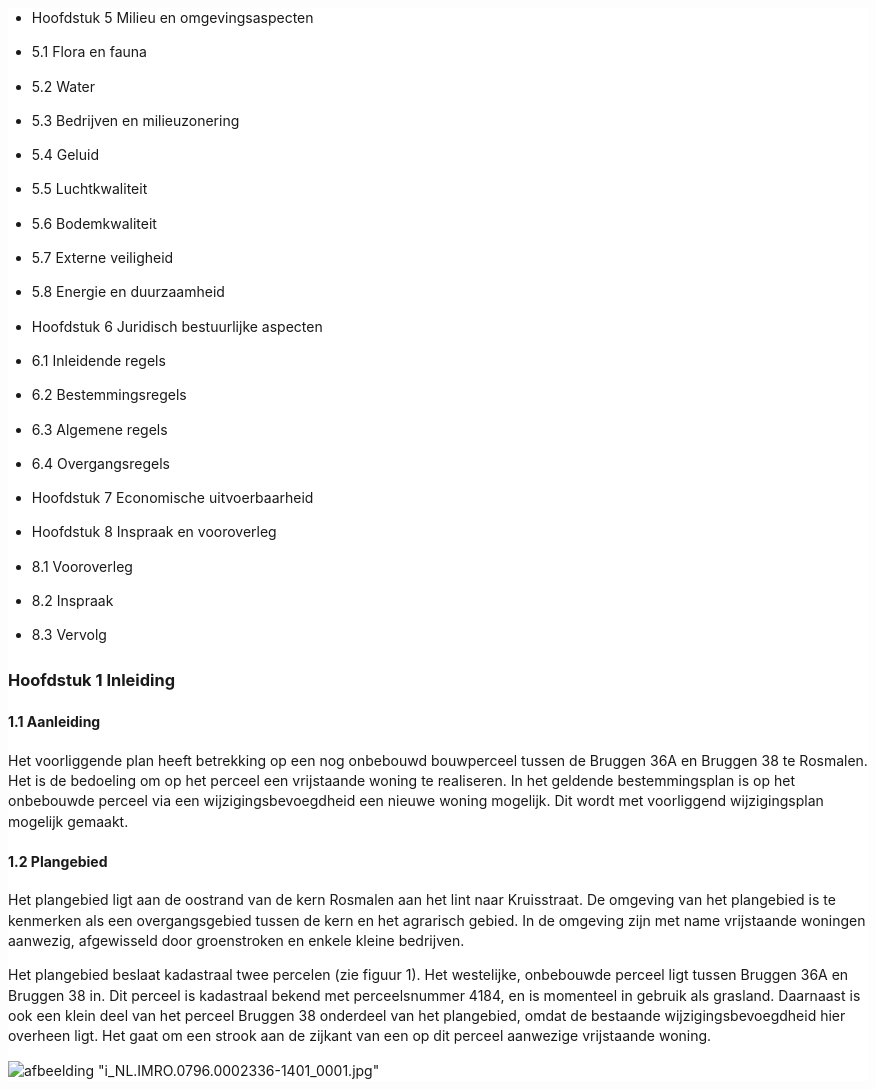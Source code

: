 * Hoofdstuk 5 Milieu en omgevingsaspecten

+ 5\.1 Flora en fauna

+ 5\.2 Water

+ 5\.3 Bedrijven en milieuzonering

+ 5\.4 Geluid

+ 5\.5 Luchtkwaliteit

+ 5\.6 Bodemkwaliteit

+ 5\.7 Externe veiligheid

+ 5\.8 Energie en duurzaamheid

* Hoofdstuk 6 Juridisch bestuurlijke aspecten

+ 6\.1 Inleidende regels

+ 6\.2 Bestemmingsregels

+ 6\.3 Algemene regels

+ 6\.4 Overgangsregels

* Hoofdstuk 7 Economische uitvoerbaarheid

* Hoofdstuk 8 Inspraak en vooroverleg

+ 8\.1 Vooroverleg

+ 8\.2 Inspraak

+ 8\.3 Vervolg

### Hoofdstuk 1 Inleiding

#### 1\.1 Aanleiding

Het voorliggende plan heeft betrekking op een nog onbebouwd bouwperceel tussen de Bruggen 36A en Bruggen 38 te Rosmalen. Het is de bedoeling om op het perceel een vrijstaande woning te realiseren. In het geldende bestemmingsplan is op het onbebouwde perceel via een wijzigingsbevoegdheid een nieuwe woning mogelijk. Dit wordt met voorliggend wijzigingsplan mogelijk gemaakt.

#### 1\.2 Plangebied

Het plangebied ligt aan de oostrand van de kern Rosmalen aan het lint naar Kruisstraat. De omgeving van het plangebied is te kenmerken als een overgangsgebied tussen de kern en het agrarisch gebied. In de omgeving zijn met name vrijstaande woningen aanwezig, afgewisseld door groenstroken en enkele kleine bedrijven.

Het plangebied beslaat kadastraal twee percelen (zie figuur 1\). Het westelijke, onbebouwde perceel ligt tussen Bruggen 36A en Bruggen 38 in. Dit perceel is kadastraal bekend met perceelsnummer 4184, en is momenteel in gebruik als grasland. Daarnaast is ook een klein deel van het perceel Bruggen 38 onderdeel van het plangebied, omdat de bestaande wijzigingsbevoegdheid hier overheen ligt. Het gaat om een strook aan de zijkant van een op dit perceel aanwezige vrijstaande woning.

![afbeelding "i_NL.IMRO.0796.0002336-1401_0001.jpg"](i_NL.IMRO.0796.0002336-1401_0001.jpg)

